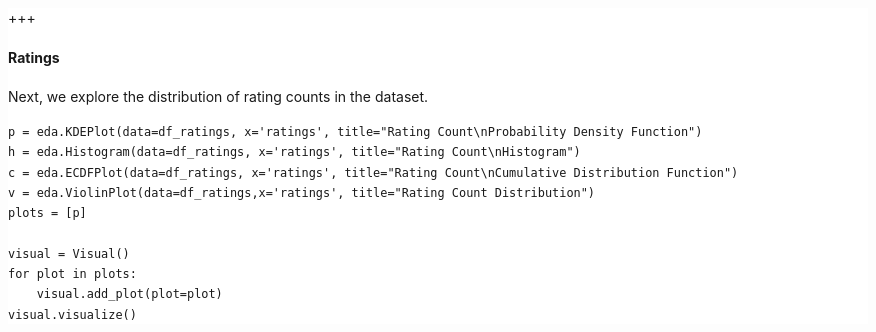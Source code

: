 +++

#### Ratings

Next, we explore the distribution of rating counts in the dataset.

```{code-cell}
p = eda.KDEPlot(data=df_ratings, x='ratings', title="Rating Count\nProbability Density Function")
h = eda.Histogram(data=df_ratings, x='ratings', title="Rating Count\nHistogram")
c = eda.ECDFPlot(data=df_ratings, x='ratings', title="Rating Count\nCumulative Distribution Function")
v = eda.ViolinPlot(data=df_ratings,x='ratings', title="Rating Count Distribution")
plots = [p]

visual = Visual()
for plot in plots:
    visual.add_plot(plot=plot)
visual.visualize()
```
